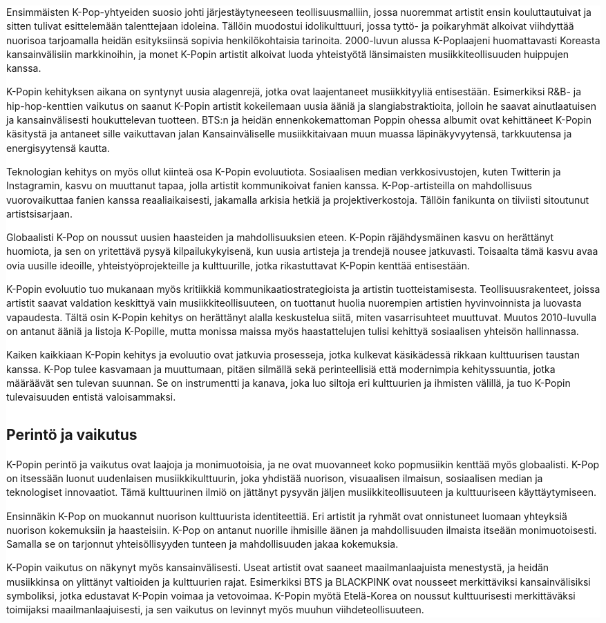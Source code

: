 Ensimmäisten K-Pop-yhtyeiden suosio johti järjestäytyneeseen teollisuusmalliin, jossa nuoremmat artistit ensin kouluttautuivat ja sitten tulivat esittelemään talenttejaan idoleina. Tällöin muodostui idolikulttuuri, jossa tyttö- ja poikaryhmät alkoivat viihdyttää nuorisoa tarjoamalla heidän esityksiinsä sopivia henkilökohtaisia tarinoita. 2000-luvun alussa K-Poplaajeni huomattavasti Koreasta kansainvälisiin markkinoihin, ja monet K-Popin artistit alkoivat luoda yhteistyötä länsimaisten musiikkiteollisuuden huippujen kanssa.

K-Popin kehityksen aikana on syntynyt uusia alagenrejä, jotka ovat laajentaneet musiikkityyliä entisestään. Esimerkiksi R&B- ja hip-hop-kenttien vaikutus on saanut K-Popin artistit kokeilemaan uusia ääniä ja slangiabstraktioita, jolloin he saavat ainutlaatuisen ja kansainvälisesti houkuttelevan tuotteen. BTS:n ja heidän ennenkokemattoman Poppin ohessa albumit ovat kehittäneet K-Popin käsitystä ja antaneet sille vaikuttavan jalan Kansainväliselle musiikkitaivaan muun muassa läpinäkyvyytensä, tarkkuutensa ja energisyytensä kautta.

Teknologian kehitys on myös ollut kiinteä osa K-Popin evoluutiota. Sosiaalisen median verkkosivustojen, kuten Twitterin ja Instagramin, kasvu on muuttanut tapaa, jolla artistit kommunikoivat fanien kanssa. K-Pop-artisteilla on mahdollisuus vuorovaikuttaa fanien kanssa reaaliaikaisesti, jakamalla arkisia hetkiä ja projektiverkostoja. Tällöin fanikunta on tiiviisti sitoutunut artistsisarjaan. 

Globaalisti K-Pop on noussut uusien haasteiden ja mahdollisuuksien eteen. K-Popin räjähdysmäinen kasvu on herättänyt huomiota, ja sen on yritettävä pysyä kilpailukykyisenä, kun uusia artisteja ja trendejä nousee jatkuvasti. Toisaalta tämä kasvu avaa ovia uusille ideoille, yhteistyöprojekteille ja kulttuurille, jotka rikastuttavat K-Popin kenttää entisestään.

K-Popin evoluutio tuo mukanaan myös kritiikkiä kommunikaatiostrategioista ja artistin tuotteistamisesta. Teollisuusrakenteet, joissa artistit saavat valdation keskittyä vain musiikkiteollisuuteen, on tuottanut huolia nuorempien artistien hyvinvoinnista ja luovasta vapaudesta. Tältä osin K-Popin kehitys on herättänyt alalla keskustelua siitä, miten vasarrisuhteet muuttuvat. Muutos 2010-luvulla on antanut ääniä ja listoja K-Popille, mutta monissa maissa myös haastattelujen tulisi kehittyä sosiaalisen yhteisön hallinnassa.

Kaiken kaikkiaan K-Popin kehitys ja evoluutio ovat jatkuvia prosesseja, jotka kulkevat käsikädessä rikkaan kulttuurisen taustan kanssa. K-Pop tulee kasvamaan ja muuttumaan, pitäen silmällä sekä perinteellisiä että modernimpia kehityssuuntia, jotka määräävät sen tulevan suunnan. Se on instrumentti ja kanava, joka luo siltoja eri kulttuurien ja ihmisten välillä, ja tuo K-Popin tulevaisuuden entistä valoisammaksi.


## Perintö ja vaikutus


K-Popin perintö ja vaikutus ovat laajoja ja monimuotoisia, ja ne ovat muovanneet koko popmusiikin kenttää myös globaalisti. K-Pop on itsessään luonut uudenlaisen musiikkikulttuurin, joka yhdistää nuorison, visuaalisen ilmaisun, sosiaalisen median ja teknologiset innovaatiot. Tämä kulttuurinen ilmiö on jättänyt pysyvän jäljen musiikkiteollisuuteen ja kulttuuriseen käyttäytymiseen.

Ensinnäkin K-Pop on muokannut nuorison kulttuurista identiteettiä. Eri artistit ja ryhmät ovat onnistuneet luomaan yhteyksiä nuorison kokemuksiin ja haasteisiin. K-Pop on antanut nuorille ihmisille äänen ja mahdollisuuden ilmaista itseään monimuotoisesti. Samalla se on tarjonnut yhteisöllisyyden tunteen ja mahdollisuuden jakaa kokemuksia.

K-Popin vaikutus on näkynyt myös kansainvälisesti. Useat artistit ovat saaneet maailmanlaajuista menestystä, ja heidän musiikkinsa on ylittänyt valtioiden ja kulttuurien rajat. Esimerkiksi BTS ja BLACKPINK ovat nousseet merkittäviksi kansainvälisiksi symboliksi, jotka edustavat K-Popin voimaa ja vetovoimaa. K-Popin myötä Etelä-Korea on noussut kulttuurisesti merkittäväksi toimijaksi maailmanlaajuisesti, ja sen vaikutus on levinnyt myös muuhun viihdeteollisuuteen.
